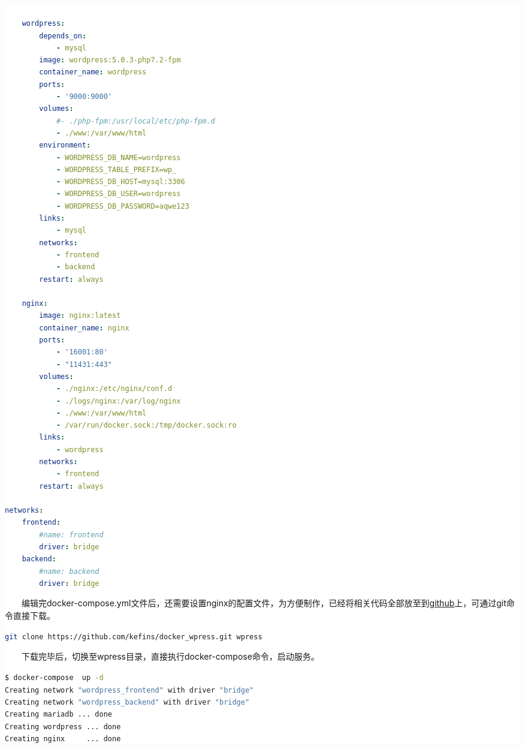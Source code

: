 ```yml

    wordpress:
        depends_on:
            - mysql
        image: wordpress:5.0.3-php7.2-fpm
        container_name: wordpress
        ports:
            - '9000:9000'
        volumes:
            #- ./php-fpm:/usr/local/etc/php-fpm.d
            - ./www:/var/www/html
        environment:
            - WORDPRESS_DB_NAME=wordpress
            - WORDPRESS_TABLE_PREFIX=wp_
            - WORDPRESS_DB_HOST=mysql:3306
            - WORDPRESS_DB_USER=wordpress
            - WORDPRESS_DB_PASSWORD=aqwe123
        links:
            - mysql
        networks:
            - frontend
            - backend
        restart: always

    nginx:
        image: nginx:latest
        container_name: nginx
        ports:
            - '16001:80'
            - "11431:443"
        volumes:
            - ./nginx:/etc/nginx/conf.d
            - ./logs/nginx:/var/log/nginx
            - ./www:/var/www/html
            - /var/run/docker.sock:/tmp/docker.sock:ro
        links:
            - wordpress
        networks:
            - frontend
        restart: always

networks:
    frontend:
        #name: frontend
        driver: bridge
    backend:
        #name: backend
        driver: bridge
```

&emsp;&emsp;编辑完docker-compose.yml文件后，还需要设置nginx的配置文件，为方便制作，已经将相关代码全部放至到[github](https://github.com/kefins/docker_wpress)上，可通过git命令直接下载。
```bash
git clone https://github.com/kefins/docker_wpress.git wpress
```
&emsp;&emsp;下载完毕后，切换至wpress目录，直接执行docker-compose命令，启动服务。
```bash
$ docker-compose  up -d
Creating network "wordpress_frontend" with driver "bridge"
Creating network "wordpress_backend" with driver "bridge"
Creating mariadb ... done
Creating wordpress ... done
Creating nginx     ... done
```